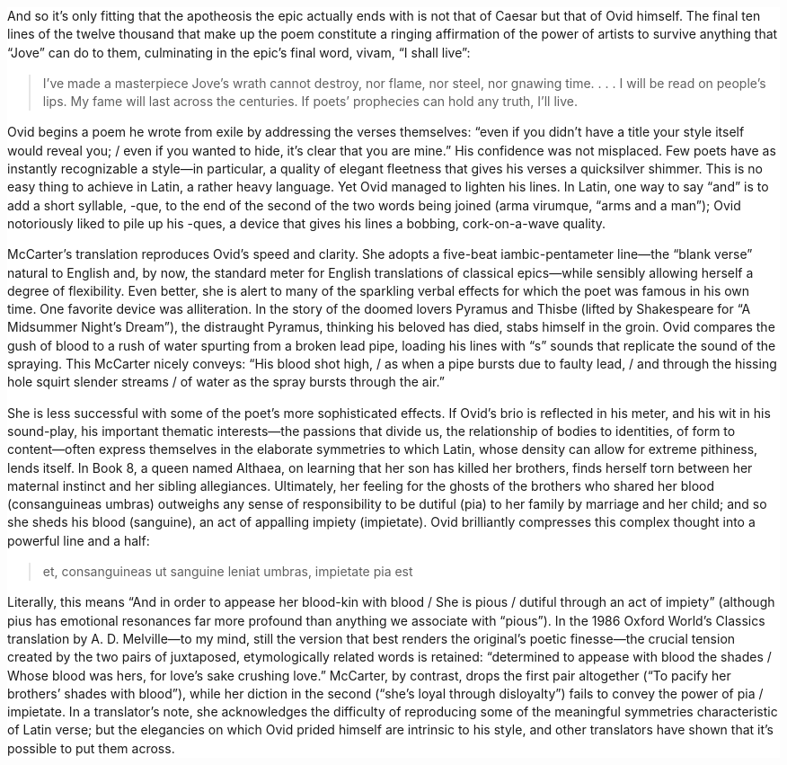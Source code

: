 And so it’s only fitting that the apotheosis the epic actually ends with is not that of Caesar but that of Ovid himself. The final ten lines of the twelve thousand that make up the poem constitute a ringing affirmation of the power of artists to survive anything that “Jove” can do to them, culminating in the epic’s final word, vivam, “I shall live”:

> I’ve made a masterpiece Jove’s wrath cannot destroy, nor flame, nor steel, nor gnawing time. . . . I will be read on people’s lips. My fame will last across the centuries. If poets’ prophecies can hold any truth, I’ll live.

Ovid begins a poem he wrote from exile by addressing the verses themselves: “even if you didn’t have a title your style itself would reveal you; / even if you wanted to hide, it’s clear that you are mine.” His confidence was not misplaced. Few poets have as instantly recognizable a style—in particular, a quality of elegant fleetness that gives his verses a quicksilver shimmer. This is no easy thing to achieve in Latin, a rather heavy language. Yet Ovid managed to lighten his lines. In Latin, one way to say “and” is to add a short syllable, -que, to the end of the second of the two words being joined (arma virumque, “arms and a man”); Ovid notoriously liked to pile up his -ques, a device that gives his lines a bobbing, cork-on-a-wave quality.

McCarter’s translation reproduces Ovid’s speed and clarity. She adopts a five-beat iambic-pentameter line—the “blank verse” natural to English and, by now, the standard meter for English translations of classical epics—while sensibly allowing herself a degree of flexibility. Even better, she is alert to many of the sparkling verbal effects for which the poet was famous in his own time. One favorite device was alliteration. In the story of the doomed lovers Pyramus and Thisbe (lifted by Shakespeare for “A Midsummer Night’s Dream”), the distraught Pyramus, thinking his beloved has died, stabs himself in the groin. Ovid compares the gush of blood to a rush of water spurting from a broken lead pipe, loading his lines with “s” sounds that replicate the sound of the spraying. This McCarter nicely conveys: “His blood shot high, / as when a pipe bursts due to faulty lead, / and through the hissing hole squirt slender streams / of water as the spray bursts through the air.”

She is less successful with some of the poet’s more sophisticated effects. If Ovid’s brio is reflected in his meter, and his wit in his sound-play, his important thematic interests—the passions that divide us, the relationship of bodies to identities, of form to content—often express themselves in the elaborate symmetries to which Latin, whose density can allow for extreme pithiness, lends itself. In Book 8, a queen named Althaea, on learning that her son has killed her brothers, finds herself torn between her maternal instinct and her sibling allegiances. Ultimately, her feeling for the ghosts of the brothers who shared her blood (consanguineas umbras) outweighs any sense of responsibility to be dutiful (pia) to her family by marriage and her child; and so she sheds his blood (sanguine), an act of appalling impiety (impietate). Ovid brilliantly compresses this complex thought into a powerful line and a half:

> et, consanguineas ut sanguine leniat umbras, impietate pia est

Literally, this means “And in order to appease her blood-kin with blood / She is pious / dutiful through an act of impiety” (although pius has emotional resonances far more profound than anything we associate with “pious”). In the 1986 Oxford World’s Classics translation by A. D. Melville—to my mind, still the version that best renders the original’s poetic finesse—the crucial tension created by the two pairs of juxtaposed, etymologically related words is retained: “determined to appease with blood the shades / Whose blood was hers, for love’s sake crushing love.” McCarter, by contrast, drops the first pair altogether (“To pacify her brothers’ shades with blood”), while her diction in the second (“she’s loyal through disloyalty”) fails to convey the power of pia / impietate. In a translator’s note, she acknowledges the difficulty of reproducing some of the meaningful symmetries characteristic of Latin verse; but the elegancies on which Ovid prided himself are intrinsic to his style, and other translators have shown that it’s possible to put them across.
